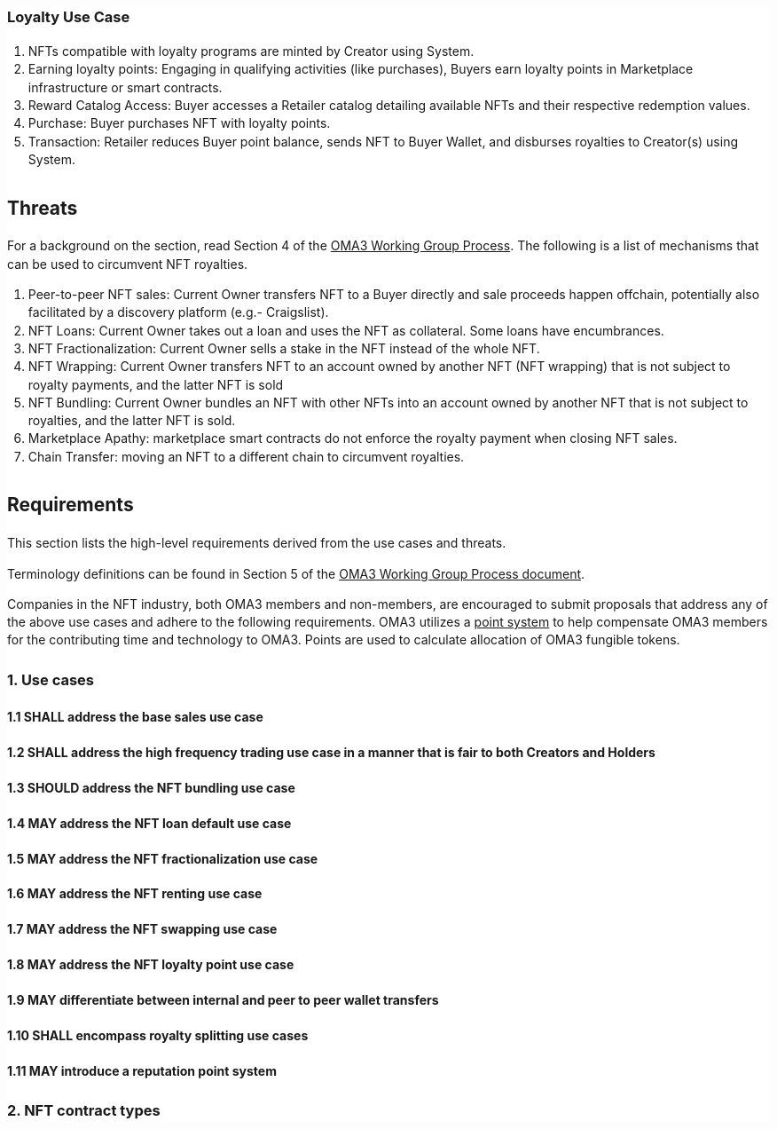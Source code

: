 ### Loyalty Use Case

  1. NFTs compatible with loyalty programs are minted by Creator using System.  
  2. Earning loyalty points: Engaging in qualifying activities (like purchases), Buyers earn loyalty points in Marketplace infrastructure or smart contracts.
  3. Reward Catalog Access: Buyer accesses a Retailer catalog detailing available NFTs and their respective redemption values.
  4. Purchase:  Buyer purchases NFT with loyalty points.
  5. Transaction:  Retailer reduces Buyer point balance, sends NFT to Buyer Wallet, and disburses royalties to Creator(s) using System.

## Threats

For a background on the section, read Section 4 of the [OMA3 Working Group Process](https://docs.google.com/document/d/1vwR6ST2FoOzjKct06I5m6F3EZW1h2cQrSfB31kPQV0Y/).  The following is a list of mechanisms that can be used to circumvent NFT royalties.

  1. Peer-to-peer NFT sales:  Current Owner transfers NFT to a Buyer directly and sale proceeds happen offchain, potentially also facilitated by a discovery platform (e.g.- Craigslist).
  2. NFT Loans:  Current Owner takes out a loan and uses the NFT as collateral.  Some loans have encumbrances.
  3. NFT Fractionalization:  Current Owner sells a stake in the NFT instead of the whole NFT.
  4. NFT Wrapping:  Current Owner transfers NFT to an account owned by another NFT (NFT wrapping) that is not subject to royalty payments, and the latter NFT is sold
  5. NFT Bundling:  Current Owner bundles an NFT with other NFTs into an account owned by another NFT that is not subject to royalties, and the latter NFT is sold.
  6. Marketplace Apathy:  marketplace smart contracts do not enforce the royalty payment when closing NFT sales.
  7. Chain Transfer:  moving an NFT to a different chain to circumvent royalties.

## Requirements

This section lists the high-level requirements derived from the use cases and threats.

Terminology definitions can be found in Section 5 of the [OMA3 Working Group Process document](https://docs.google.com/document/d/1vwR6ST2FoOzjKct06I5m6F3EZW1h2cQrSfB31kPQV0Y/). 

Companies in the NFT industry, both OMA3 members and non-members, are encouraged to submit proposals that address any of the above use cases and adhere to the following requirements. OMA3 utilizes a [point system](https://github.com/oma3dao/token-litepaper) to help compensate OMA3 members for the contributing time and technology to OMA3.  Points are used to calculate allocation of OMA3 fungible tokens.

### 1. Use cases
####  1.1 SHALL address the base sales use case 
####  1.2 SHALL address the high frequency trading use case in a manner that is fair to both Creators and Holders
####  1.3 SHOULD address the NFT bundling use case
####  1.4 MAY address the NFT loan default use case
####  1.5 MAY address the NFT fractionalization use case
####  1.6 MAY address the NFT renting use case
####  1.7 MAY address the NFT swapping use case
####  1.8 MAY address the NFT loyalty point use case
####  1.9 MAY differentiate between internal and peer to peer wallet transfers
####  1.10 SHALL encompass royalty splitting use cases
####  1.11 MAY introduce a reputation point system
### 2. NFT contract types
